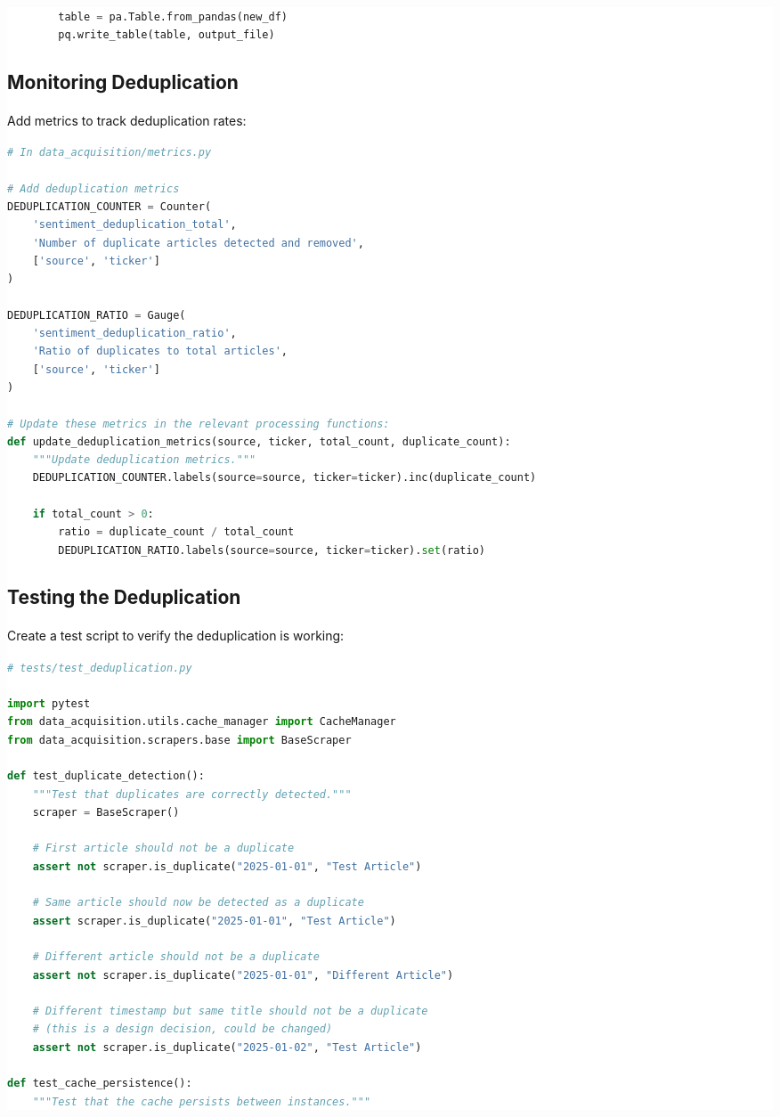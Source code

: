 ```python
        table = pa.Table.from_pandas(new_df)
        pq.write_table(table, output_file)
```

## Monitoring Deduplication

Add metrics to track deduplication rates:

```python
# In data_acquisition/metrics.py

# Add deduplication metrics
DEDUPLICATION_COUNTER = Counter(
    'sentiment_deduplication_total', 
    'Number of duplicate articles detected and removed',
    ['source', 'ticker']
)

DEDUPLICATION_RATIO = Gauge(
    'sentiment_deduplication_ratio',
    'Ratio of duplicates to total articles',
    ['source', 'ticker']
)

# Update these metrics in the relevant processing functions:
def update_deduplication_metrics(source, ticker, total_count, duplicate_count):
    """Update deduplication metrics."""
    DEDUPLICATION_COUNTER.labels(source=source, ticker=ticker).inc(duplicate_count)
    
    if total_count > 0:
        ratio = duplicate_count / total_count
        DEDUPLICATION_RATIO.labels(source=source, ticker=ticker).set(ratio)
```

## Testing the Deduplication

Create a test script to verify the deduplication is working:

```python
# tests/test_deduplication.py

import pytest
from data_acquisition.utils.cache_manager import CacheManager
from data_acquisition.scrapers.base import BaseScraper

def test_duplicate_detection():
    """Test that duplicates are correctly detected."""
    scraper = BaseScraper()
    
    # First article should not be a duplicate
    assert not scraper.is_duplicate("2025-01-01", "Test Article")
    
    # Same article should now be detected as a duplicate
    assert scraper.is_duplicate("2025-01-01", "Test Article")
    
    # Different article should not be a duplicate
    assert not scraper.is_duplicate("2025-01-01", "Different Article")
    
    # Different timestamp but same title should not be a duplicate
    # (this is a design decision, could be changed)
    assert not scraper.is_duplicate("2025-01-02", "Test Article")

def test_cache_persistence():
    """Test that the cache persists between instances."""
```